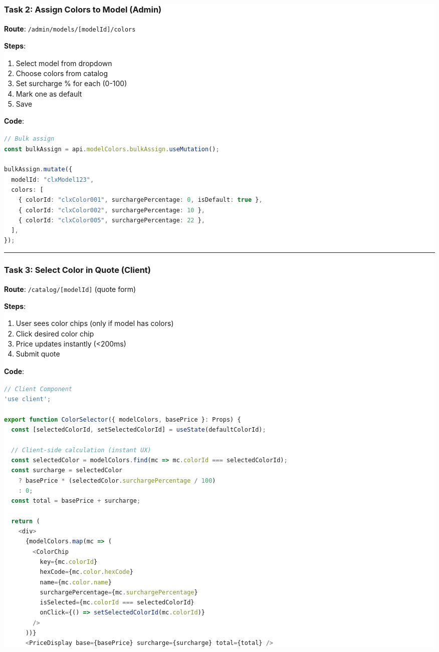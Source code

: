 
### Task 2: Assign Colors to Model (Admin)

**Route**: `/admin/models/[modelId]/colors`

**Steps**:
1. Select model from dropdown
2. Choose colors from catalog
3. Set surcharge % for each (0-100)
4. Mark one as default
5. Save

**Code**:
```typescript
// Bulk assign
const bulkAssign = api.modelColors.bulkAssign.useMutation();

bulkAssign.mutate({
  modelId: "clxModel123",
  colors: [
    { colorId: "clxColor001", surchargePercentage: 0, isDefault: true },
    { colorId: "clxColor002", surchargePercentage: 10 },
    { colorId: "clxColor005", surchargePercentage: 22 },
  ],
});
```

---

### Task 3: Select Color in Quote (Client)

**Route**: `/catalog/[modelId]` (quote form)

**Steps**:
1. User sees color chips (only if model has colors)
2. Click desired color chip
3. Price updates instantly (<200ms)
4. Submit quote

**Code**:
```typescript
// Client Component
'use client';

export function ColorSelector({ modelColors, basePrice }: Props) {
  const [selectedColorId, setSelectedColorId] = useState(defaultColorId);
  
  // Client-side calculation (instant UX)
  const selectedColor = modelColors.find(mc => mc.colorId === selectedColorId);
  const surcharge = selectedColor 
    ? basePrice * (selectedColor.surchargePercentage / 100) 
    : 0;
  const total = basePrice + surcharge;
  
  return (
    <div>
      {modelColors.map(mc => (
        <ColorChip
          key={mc.colorId}
          hexCode={mc.color.hexCode}
          name={mc.color.name}
          surchargePercentage={mc.surchargePercentage}
          isSelected={mc.colorId === selectedColorId}
          onClick={() => setSelectedColorId(mc.colorId)}
        />
      ))}
      <PriceDisplay base={basePrice} surcharge={surcharge} total={total} />
```